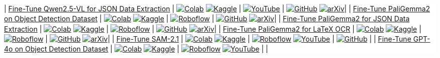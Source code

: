 | [Fine-Tune Qwen2.5-VL for JSON Data Extraction](https://github.com/roboflow-ai/notebooks/blob/main/notebooks/how-to-finetune-qwen2-5-vl-for-json-data-extraction.ipynb) | [![Colab](https://colab.research.google.com/assets/colab-badge.svg)](https://colab.research.google.com/github/roboflow-ai/notebooks/blob/main/notebooks/how-to-finetune-qwen2-5-vl-for-json-data-extraction.ipynb) [![Kaggle](https://kaggle.com/static/images/open-in-kaggle.svg)](https://kaggle.com/kernels/welcome?src=https://github.com/roboflow-ai/notebooks/blob/main/notebooks/how-to-finetune-qwen2-5-vl-for-json-data-extraction.ipynb)  |  [![YouTube](https://badges.aleen42.com/src/youtube.svg)](https://www.youtube.com/watch?v=xEfh0IR8Fvo) | [![GitHub](https://badges.aleen42.com/src/github.svg)](https://github.com/QwenLM/Qwen2.5-VL) [![arXiv](https://img.shields.io/badge/arXiv-2502.13923-b31b1b.svg)](https://arxiv.org/abs/2502.13923)|
| [Fine-Tune PaliGemma2 on Object Detection Dataset](https://github.com/roboflow-ai/notebooks/blob/main/notebooks/how-to-finetune-paligemma2-on-detection-dataset.ipynb) | [![Colab](https://colab.research.google.com/assets/colab-badge.svg)](https://colab.research.google.com/github/roboflow-ai/notebooks/blob/main/notebooks/how-to-finetune-paligemma2-on-detection-dataset.ipynb) [![Kaggle](https://kaggle.com/static/images/open-in-kaggle.svg)](https://kaggle.com/kernels/welcome?src=https://github.com/roboflow-ai/notebooks/blob/main/notebooks/how-to-finetune-paligemma2-on-detection-dataset.ipynb)  | [![Roboflow](https://raw.githubusercontent.com/roboflow-ai/notebooks/main/assets/badges/roboflow-blogpost.svg)](https://blog.roboflow.com/fine-tune-paligemma-2/)  | [![GitHub](https://badges.aleen42.com/src/github.svg)](https://github.com/google-research/big_vision/blob/main/big_vision/configs/proj/paligemma/README.md) [![arXiv](https://img.shields.io/badge/arXiv-2412.03555-b31b1b.svg)](https://arxiv.org/abs/2412.03555)|
| [Fine-Tune PaliGemma2 for JSON Data Extraction](https://github.com/roboflow-ai/notebooks/blob/main/notebooks/how-to-finetune-paligemma2-for-json-data-extraction.ipynb) | [![Colab](https://colab.research.google.com/assets/colab-badge.svg)](https://colab.research.google.com/github/roboflow-ai/notebooks/blob/main/notebooks/how-to-finetune-paligemma2-for-json-data-extraction.ipynb) [![Kaggle](https://kaggle.com/static/images/open-in-kaggle.svg)](https://kaggle.com/kernels/welcome?src=https://github.com/roboflow-ai/notebooks/blob/main/notebooks/how-to-finetune-paligemma2-for-json-data-extraction.ipynb)  | [![Roboflow](https://raw.githubusercontent.com/roboflow-ai/notebooks/main/assets/badges/roboflow-blogpost.svg)](https://blog.roboflow.com/fine-tune-paligemma-2/)  | [![GitHub](https://badges.aleen42.com/src/github.svg)](https://github.com/google-research/big_vision/blob/main/big_vision/configs/proj/paligemma/README.md) [![arXiv](https://img.shields.io/badge/arXiv-2412.03555-b31b1b.svg)](https://arxiv.org/abs/2412.03555)|
| [Fine-Tune PaliGemma2 for LaTeX OCR](https://github.com/roboflow-ai/notebooks/blob/main/notebooks/how-to-finetune-paligemma2-on-latex-ocr-dataset.ipynb) | [![Colab](https://colab.research.google.com/assets/colab-badge.svg)](https://colab.research.google.com/github/roboflow-ai/notebooks/blob/main/notebooks/how-to-finetune-paligemma2-on-latex-ocr-dataset.ipynb) [![Kaggle](https://kaggle.com/static/images/open-in-kaggle.svg)](https://kaggle.com/kernels/welcome?src=https://github.com/roboflow-ai/notebooks/blob/main/notebooks/how-to-finetune-paligemma2-on-latex-ocr-dataset.ipynb)  | [![Roboflow](https://raw.githubusercontent.com/roboflow-ai/notebooks/main/assets/badges/roboflow-blogpost.svg)](https://blog.roboflow.com/fine-tune-paligemma-2/)  | [![GitHub](https://badges.aleen42.com/src/github.svg)](https://github.com/google-research/big_vision/blob/main/big_vision/configs/proj/paligemma/README.md) [![arXiv](https://img.shields.io/badge/arXiv-2412.03555-b31b1b.svg)](https://arxiv.org/abs/2412.03555)|
| [Fine-Tune SAM-2.1](https://github.com/roboflow-ai/notebooks/blob/main/notebooks/fine-tune-sam-2.1.ipynb) | [![Colab](https://colab.research.google.com/assets/colab-badge.svg)](https://colab.research.google.com/github/roboflow-ai/notebooks/blob/main/notebooks/fine-tune-sam-2.1.ipynb) [![Kaggle](https://kaggle.com/static/images/open-in-kaggle.svg)](https://kaggle.com/kernels/welcome?src=https://github.com/roboflow-ai/notebooks/blob/main/notebooks/fine-tune-sam-2.1.ipynb)  | [![Roboflow](https://raw.githubusercontent.com/roboflow-ai/notebooks/main/assets/badges/roboflow-blogpost.svg)](https://blog.roboflow.com/fine-tune-sam-2-1/) [![YouTube](https://badges.aleen42.com/src/youtube.svg)](https://www.youtube.com/watch?v=QnCGcFHZy9s) | [![GitHub](https://badges.aleen42.com/src/github.svg)](https://github.com/facebookresearch/sam2) |
| [Fine-Tune GPT-4o on Object Detection Dataset](https://github.com/roboflow-ai/notebooks/blob/main/notebooks/openai-gpt-4o-fine-tuning.ipynb) | [![Colab](https://colab.research.google.com/assets/colab-badge.svg)](https://colab.research.google.com/github/roboflow-ai/notebooks/blob/main/notebooks/openai-gpt-4o-fine-tuning.ipynb) [![Kaggle](https://kaggle.com/static/images/open-in-kaggle.svg)](https://kaggle.com/kernels/welcome?src=https://github.com/roboflow-ai/notebooks/blob/main/notebooks/openai-gpt-4o-fine-tuning.ipynb)  | [![Roboflow](https://raw.githubusercontent.com/roboflow-ai/notebooks/main/assets/badges/roboflow-blogpost.svg)](https://blog.roboflow.com/gpt-4o-object-detection/) [![YouTube](https://badges.aleen42.com/src/youtube.svg)](https://www.youtube.com/watch?v=6Q6TieCBA4E) |  |